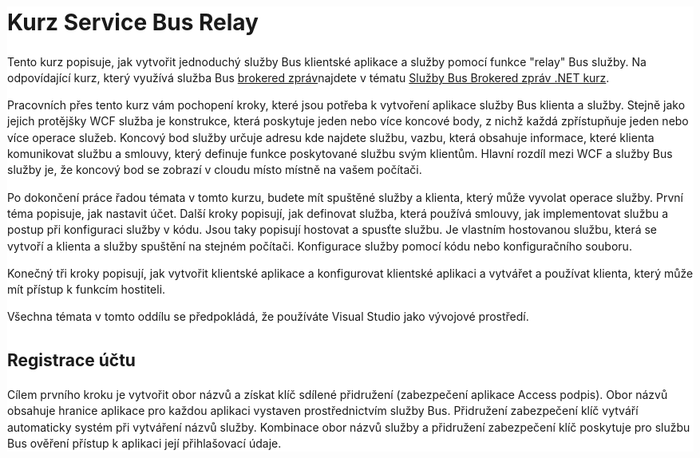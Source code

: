 <properties 
    pageTitle="Kurz Service Bus Relay | Microsoft Azure"
    description="Vytvoření klienta služby Bus aplikace a přihlašovacích údajů pomocí služby Bus předávací."
    services="service-bus"
    documentationCenter="na"
    authors="sethmanheim"
    manager="timlt"
    editor="tysonn" />
<tags 
    ms.service="service-bus"
    ms.devlang="na"
    ms.topic="article"
    ms.tgt_pltfrm="na"
    ms.workload="na"
    ms.date="09/27/2016"
    ms.author="sethm" />

# <a name="service-bus-relay-tutorial"></a>Kurz Service Bus Relay

Tento kurz popisuje, jak vytvořit jednoduchý služby Bus klientské aplikace a služby pomocí funkce "relay" Bus služby. Na odpovídající kurz, který využívá služba Bus [brokered zpráv](../service-bus-messaging/service-bus-messaging-overview.md#Brokered-messaging)najdete v tématu [Služby Bus Brokered zpráv .NET kurz](../service-bus-messaging/service-bus-brokered-tutorial-dotnet.md).

Pracovních přes tento kurz vám pochopení kroky, které jsou potřeba k vytvoření aplikace služby Bus klienta a služby. Stejně jako jejich protějšky WCF služba je konstrukce, která poskytuje jeden nebo více koncové body, z nichž každá zpřístupňuje jeden nebo více operace služeb. Koncový bod služby určuje adresu kde najdete službu, vazbu, která obsahuje informace, které klienta komunikovat službu a smlouvy, který definuje funkce poskytované službu svým klientům. Hlavní rozdíl mezi WCF a služby Bus služby je, že koncový bod se zobrazí v cloudu místo místně na vašem počítači.

Po dokončení práce řadou témata v tomto kurzu, budete mít spuštěné služby a klienta, který může vyvolat operace služby. První téma popisuje, jak nastavit účet. Další kroky popisují, jak definovat služba, která používá smlouvy, jak implementovat službu a postup při konfiguraci služby v kódu. Jsou taky popisují hostovat a spusťte službu. Je vlastním hostovanou službu, která se vytvoří a klienta a služby spuštění na stejném počítači. Konfigurace služby pomocí kódu nebo konfiguračního souboru.

Konečný tři kroky popisují, jak vytvořit klientské aplikace a konfigurovat klientské aplikaci a vytvářet a používat klienta, který může mít přístup k funkcím hostiteli.

Všechna témata v tomto oddílu se předpokládá, že používáte Visual Studio jako vývojové prostředí.

## <a name="sign-up-for-an-account"></a>Registrace účtu

Cílem prvního kroku je vytvořit obor názvů a získat klíč sdílené přidružení (zabezpečení aplikace Access podpis). Obor názvů obsahuje hranice aplikace pro každou aplikaci vystaven prostřednictvím služby Bus. Přidružení zabezpečení klíč vytváří automaticky systém při vytváření názvů služby. Kombinace obor názvů služby a přidružení zabezpečení klíč poskytuje pro službu Bus ověření přístup k aplikaci její přihlašovací údaje.
